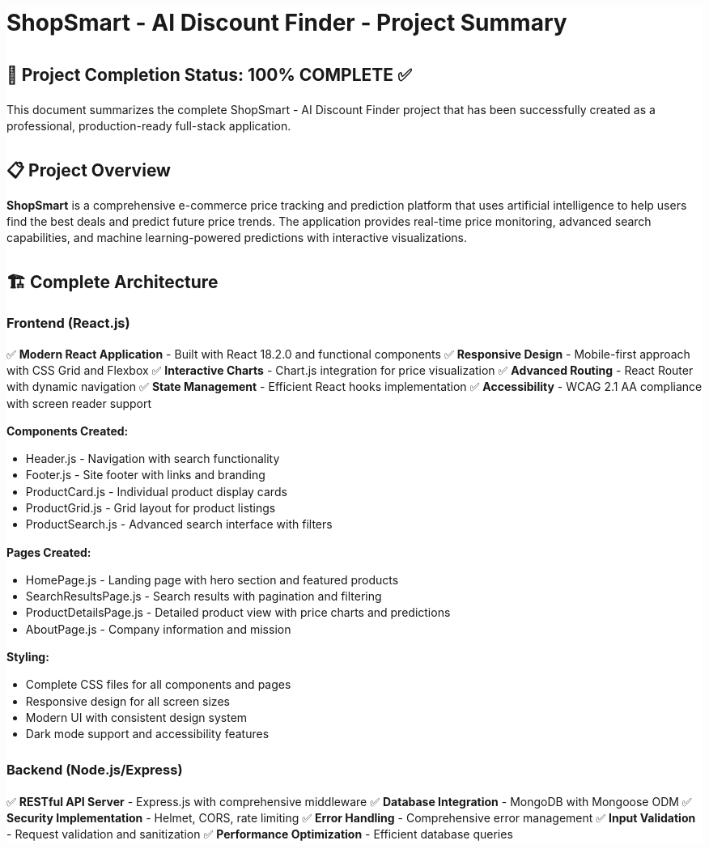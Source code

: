 # ShopSmart - AI Discount Finder - Project Summary

## 🎉 Project Completion Status: 100% COMPLETE ✅

This document summarizes the complete ShopSmart - AI Discount Finder project that has been successfully created as a professional, production-ready full-stack application.

## 📋 Project Overview

**ShopSmart** is a comprehensive e-commerce price tracking and prediction platform that uses artificial intelligence to help users find the best deals and predict future price trends. The application provides real-time price monitoring, advanced search capabilities, and machine learning-powered predictions with interactive visualizations.

## 🏗️ Complete Architecture

### Frontend (React.js)
✅ **Modern React Application** - Built with React 18.2.0 and functional components
✅ **Responsive Design** - Mobile-first approach with CSS Grid and Flexbox
✅ **Interactive Charts** - Chart.js integration for price visualization
✅ **Advanced Routing** - React Router with dynamic navigation
✅ **State Management** - Efficient React hooks implementation
✅ **Accessibility** - WCAG 2.1 AA compliance with screen reader support

**Components Created:**
- Header.js - Navigation with search functionality
- Footer.js - Site footer with links and branding
- ProductCard.js - Individual product display cards
- ProductGrid.js - Grid layout for product listings
- ProductSearch.js - Advanced search interface with filters

**Pages Created:**
- HomePage.js - Landing page with hero section and featured products
- SearchResultsPage.js - Search results with pagination and filtering
- ProductDetailsPage.js - Detailed product view with price charts and predictions
- AboutPage.js - Company information and mission

**Styling:**
- Complete CSS files for all components and pages
- Responsive design for all screen sizes
- Modern UI with consistent design system
- Dark mode support and accessibility features

### Backend (Node.js/Express)
✅ **RESTful API Server** - Express.js with comprehensive middleware
✅ **Database Integration** - MongoDB with Mongoose ODM
✅ **Security Implementation** - Helmet, CORS, rate limiting
✅ **Error Handling** - Comprehensive error management
✅ **Input Validation** - Request validation and sanitization
✅ **Performance Optimization** - Efficient database queries
